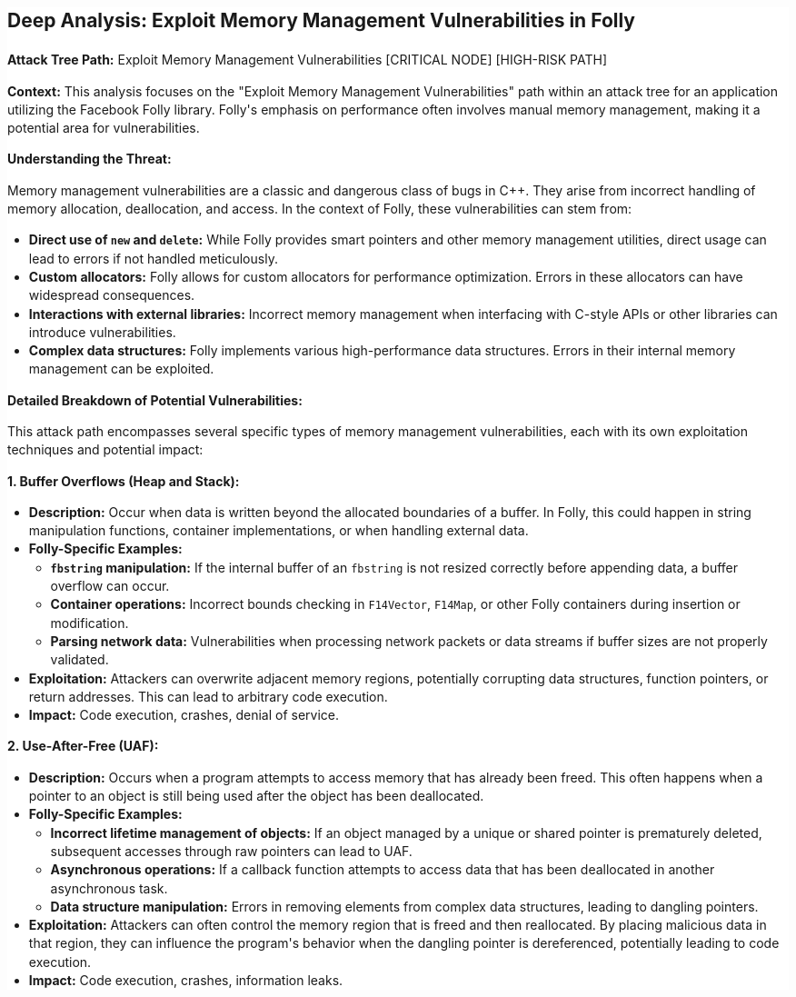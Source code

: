 ## Deep Analysis: Exploit Memory Management Vulnerabilities in Folly

**Attack Tree Path:** Exploit Memory Management Vulnerabilities [CRITICAL NODE] [HIGH-RISK PATH]

**Context:** This analysis focuses on the "Exploit Memory Management Vulnerabilities" path within an attack tree for an application utilizing the Facebook Folly library. Folly's emphasis on performance often involves manual memory management, making it a potential area for vulnerabilities.

**Understanding the Threat:**

Memory management vulnerabilities are a classic and dangerous class of bugs in C++. They arise from incorrect handling of memory allocation, deallocation, and access. In the context of Folly, these vulnerabilities can stem from:

* **Direct use of `new` and `delete`:** While Folly provides smart pointers and other memory management utilities, direct usage can lead to errors if not handled meticulously.
* **Custom allocators:** Folly allows for custom allocators for performance optimization. Errors in these allocators can have widespread consequences.
* **Interactions with external libraries:**  Incorrect memory management when interfacing with C-style APIs or other libraries can introduce vulnerabilities.
* **Complex data structures:** Folly implements various high-performance data structures. Errors in their internal memory management can be exploited.

**Detailed Breakdown of Potential Vulnerabilities:**

This attack path encompasses several specific types of memory management vulnerabilities, each with its own exploitation techniques and potential impact:

**1. Buffer Overflows (Heap and Stack):**

* **Description:** Occur when data is written beyond the allocated boundaries of a buffer. In Folly, this could happen in string manipulation functions, container implementations, or when handling external data.
* **Folly-Specific Examples:**
    * **`fbstring` manipulation:** If the internal buffer of an `fbstring` is not resized correctly before appending data, a buffer overflow can occur.
    * **Container operations:** Incorrect bounds checking in `F14Vector`, `F14Map`, or other Folly containers during insertion or modification.
    * **Parsing network data:**  Vulnerabilities when processing network packets or data streams if buffer sizes are not properly validated.
* **Exploitation:** Attackers can overwrite adjacent memory regions, potentially corrupting data structures, function pointers, or return addresses. This can lead to arbitrary code execution.
* **Impact:** Code execution, crashes, denial of service.

**2. Use-After-Free (UAF):**

* **Description:** Occurs when a program attempts to access memory that has already been freed. This often happens when a pointer to an object is still being used after the object has been deallocated.
* **Folly-Specific Examples:**
    * **Incorrect lifetime management of objects:**  If an object managed by a unique or shared pointer is prematurely deleted, subsequent accesses through raw pointers can lead to UAF.
    * **Asynchronous operations:**  If a callback function attempts to access data that has been deallocated in another asynchronous task.
    * **Data structure manipulation:**  Errors in removing elements from complex data structures, leading to dangling pointers.
* **Exploitation:** Attackers can often control the memory region that is freed and then reallocated. By placing malicious data in that region, they can influence the program's behavior when the dangling pointer is dereferenced, potentially leading to code execution.
* **Impact:** Code execution, crashes, information leaks.
